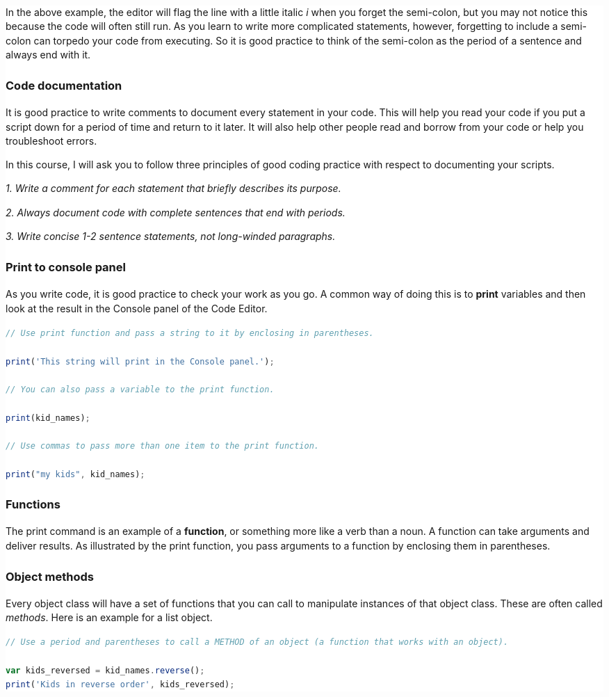 In the above example, the editor will flag the line with a little italic _i_ when you forget the semi-colon, but you may not notice this because the code will often still run. As you learn to write more complicated statements, however, forgetting to include a semi-colon can torpedo your code from executing. So it is good practice to think of the semi-colon as the period of a sentence and always end with it.  

### Code documentation  

It is good practice to write comments to document every statement in your code. This will help you read your code if you put a script down for a period of time and return to it later. It will also help other people read and borrow from your code or help you troubleshoot errors.    

In this course, I will ask you to follow three principles of good coding practice with respect to documenting your scripts.  

_1. Write a comment for each statement that briefly describes its purpose._

_2. Always document code with complete sentences that end with periods._  

_3. Write concise 1-2 sentence statements, not long-winded paragraphs._   

### Print to console panel  

As you write code, it is good practice to check your work as you go. A common way of doing this is to __print__ variables and then look at the result in the Console panel of the Code Editor.  

```js
// Use print function and pass a string to it by enclosing in parentheses.  

print('This string will print in the Console panel.');

// You can also pass a variable to the print function.   

print(kid_names);

// Use commas to pass more than one item to the print function.

print("my kids", kid_names);

```

### Functions   

The print command is an example of a __function__, or something more like a verb than a noun. A function can take arguments and deliver results. As illustrated by the print function, you pass arguments to a function by enclosing them in parentheses.  

### Object methods    

Every object class will have a set of functions that you can call to manipulate instances of that object class. These are often called _methods_. Here is an example for a list object.    

```js
// Use a period and parentheses to call a METHOD of an object (a function that works with an object).

var kids_reversed = kid_names.reverse();
print('Kids in reverse order', kids_reversed);
```
